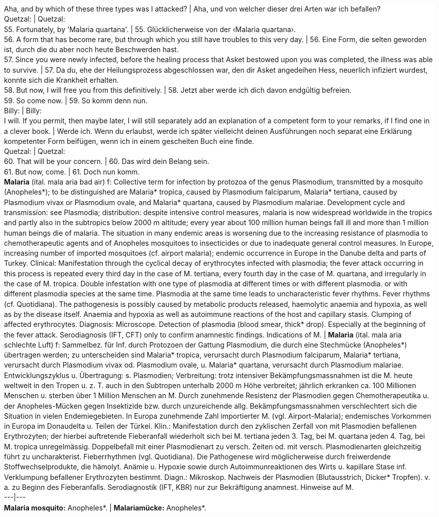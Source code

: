 Aha, and by which of these three types was I attacked?  | Aha, und von welcher dieser drei Arten war ich befallen?   
Quetzal:  | Quetzal:   
55. Fortunately, by 'Malaria quartana'.  | 55. Glücklicherweise von der ‹Malaria quartana›.   
56. A form that has become rare, but through which you still have troubles to this very day.  | 56. Eine Form, die selten geworden ist, durch die du aber noch heute Beschwerden hast.   
57. Since you were newly infected, before the healing process that Asket bestowed upon you was completed, the illness was able to survive.  | 57. Da du, ehe der Heilungsprozess abgeschlossen war, den dir Asket angedeihen Hess, neuerlich infiziert wurdest, konnte sich die Krankheit erhalten.   
58. But now, I will free you from this definitively.  | 58. Jetzt aber werde ich dich davon endgültig befreien.   
59. So come now.  | 59. So komm denn nun.   
Billy:  | Billy:   
I will. If you permit, then maybe later, I will still separately add an explanation of a competent form to your remarks, if I find one in a clever book.  | Werde ich. Wenn du erlaubst, werde ich später vielleicht deinen Ausführungen noch separat eine Erklärung kompetenter Form beifügen, wenn ich in einem gescheiten Buch eine finde.   
Quetzal:  | Quetzal:   
60. That will be your concern.  | 60. Das wird dein Belang sein.   
61. But now, come.  | 61. Doch nun komm.   
**Malaria** (ital. mala aria bad air) f: Collective term for infection by protozoa of the genus Plasmodium, transmitted by a mosquito (Anopheles*); to be distinguished are Malaria* tropica, caused by Plasmodium falciparum, Malaria* tertiana, caused by Plasmodium vivax or Plasmodium ovale, and Malaria* quartana, caused by Plasmodium malariae. Development cycle and transmission: see Plasmodia; distribution: despite intensive control measures, malaria is now widespread worldwide in the tropics and partly also in the subtropics below 2000 m altitude; every year about 100 million human beings fall ill and more than 1 million human beings die of malaria. The situation in many endemic areas is worsening due to the increasing resistance of plasmodia to chemotherapeutic agents and of Anopheles mosquitoes to insecticides or due to inadequate general control measures. In Europe, increasing number of imported mosquitoes (cf. airport malaria); endemic occurrence in Europe in the Danube delta and parts of Turkey. Clinical: Manifestation through the cyclical decay of erythrocytes infected with plasmodia; the fever attack occurring in this process is repeated every third day in the case of M. tertiana, every fourth day in the case of M. quartana, and irregularly in the case of M. tropica. Double infestation with one type of plasmodia at different times or with different plasmodia. or with different plasmodia species at the same time. Plasmodia at the same time leads to uncharacteristic fever rhythms. Fever rhythms (cf. Quotidiana). The pathogenesis is possibly caused by metabolic products released, haemolytic anaemia and hypoxia, as well as by the disease itself. Anaemia and hypoxia as well as autoimmune reactions of the host and capillary stasis. Clumping of affected erythrocytes. Diagnosis: Microscope. Detection of plasmodia (blood smear, thick* drop). Especially at the beginning of the fever attack. Serodiagnosis (IFT, CFT) only to confirm anamnestic findings. Indications of M.  | **Malaria** (ital. mala aria schlechte Luft) f: Sammelbez. für Inf. durch Protozoen der Gattung Plasmodium, die durch eine Stechmücke (Anopheles*) übertragen werden; zu unterscheiden sind Malaria* tropica, verursacht durch Plasmodium falciparum, Malaria* tertiana, verursacht durch Plasmodium vivax od. Plasmodium ovale, u. Malaria* quartana, verursacht durch Plasmodium malariae. Entwicklungszyklus u. Übertragung: s. Plasmodien; Verbreitung: trotz intensiver Bekämpfungsmassnahmen ist die M. heute weltweit in den Tropen u. z. T. auch in den Subtropen unterhalb 2000 m Höhe verbreitet; jährlich erkranken ca. 100 Millionen Menschen u. sterben über 1 Million Menschen an M. Durch zunehmende Resistenz der Plasmodien gegen Chemotherapeutika u. der Anopheles-Mücken gegen Insektizide bzw. durch unzureichende allg. Bekämpfungsmassnahmen verschlechtert sich die Situation in vielen Endemiegebieten. In Europa zunehmende Zahl importierter M. (vgl. Airport-Malaria); endemisches Vorkommen in Europa im Donaudelta u. Teilen der Türkei. Klin.: Manifestation durch den zyklischen Zerfall von mit Plasmodien befallenen Erythrozyten; der hierbei auftretende Fieberanfall wiederholt sich bei M. tertiana jeden 3. Tag, bei M. quartana jeden 4. Tag, bei M. tropica unregelmässig. Doppelbefall mit einer Plasmodienart zu versch. Zeiten od. mit versch. Plasmodienarten gleichzeitig führt zu uncharakterist. Fieberrhythmen (vgl. Quotidiana). Die Pathogenese wird möglicherweise durch freiwerdende Stoffwechselprodukte, die hämolyt. Anämie u. Hypoxie sowie durch Autoimmunreaktionen des Wirts u. kapillare Stase inf. Verklumpung befallener Erythrozyten bestimmt. Diagn.: Mikroskop. Nachweis der Plasmodien (Blutausstrich, Dicker* Tropfen). v. a. zu Beginn des Fieberanfalls. Serodiagnostik (IFT, KBR) nur zur Bekräftigung anamnest. Hinweise auf M.   
---|---  
**Malaria mosquito:** Anopheles*.  | **Malariamücke:** Anopheles*.   